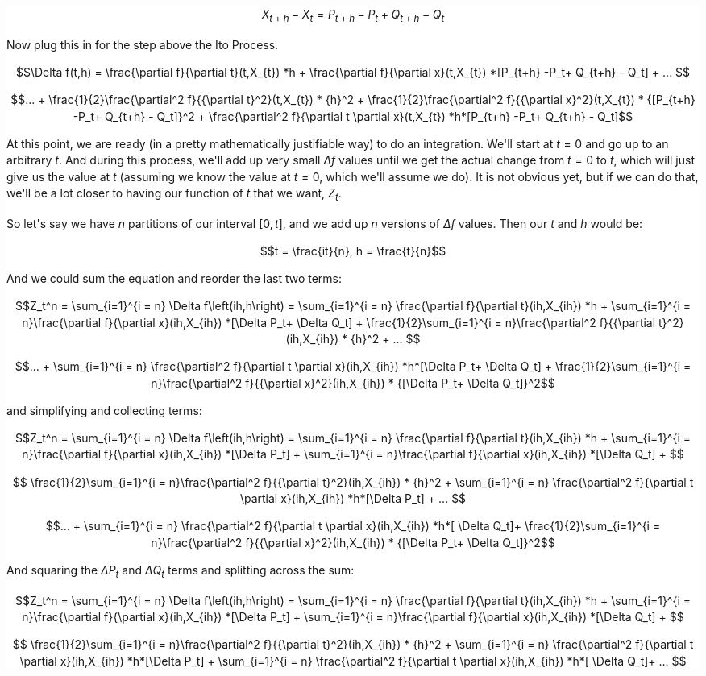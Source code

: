 $$  X_{t+h} - X_t = P_{t+h} -P_t+ Q_{t+h} - Q_t$$

Now plug this in for the step above the Ito Process. 

$$\Delta f(t,h) = \frac{\partial f}{\partial t}(t,X_{t}) *h + \frac{\partial f}{\partial x}(t,X_{t}) *[P_{t+h} -P_t+ Q_{t+h} - Q_t]  + ... $$

$$... +  \frac{1}{2}\frac{\partial^2 f}{{\partial t}^2}(t,X_{t}) * {h}^2 + \frac{1}{2}\frac{\partial^2 f}{{\partial x}^2}(t,X_{t}) * {[P_{t+h} -P_t+ Q_{t+h} - Q_t]}^2 +  \frac{\partial^2 f}{\partial t \partial x}(t,X_{t}) *h*[P_{t+h} -P_t+ Q_{t+h} - Q_t]$$

At this point, we are ready (in a pretty mathematically justifiable way) to do an integration. We'll start at $t=0$ and go up to an arbitrary $t$.  And during this process, we'll add up very small $\Delta f$ values until we get the actual change from $t=0$ to $t$, which will just give us the value at $t$ (assuming we know the value at $t=0$, which we'll assume we do).  It is not obvious yet, but if we can do that, we'll be a lot closer to having our function of $t$ that we want, $Z_t$. 

So let's say we have $n$ partitions of our interval $[0,t]$, and we add up $n$ versions of $\Delta f$ values.  Then our $t$ and $h$ would be:

$$t = \frac{it}{n}, h = \frac{t}{n}$$

And we could sum the equation and reorder the last two terms:

$$Z_t^n = \sum_{i=1}^{i = n} \Delta f\left(ih,h\right) = \sum_{i=1}^{i = n} \frac{\partial f}{\partial t}(ih,X_{ih}) *h + \sum_{i=1}^{i = n}\frac{\partial f}{\partial x}(ih,X_{ih}) *[\Delta P_t+ \Delta Q_t] +  \frac{1}{2}\sum_{i=1}^{i = n}\frac{\partial^2 f}{{\partial t}^2}(ih,X_{ih}) * {h}^2 + ... $$


$$...   + \sum_{i=1}^{i = n} \frac{\partial^2 f}{\partial t \partial x}(ih,X_{ih}) *h*[\Delta P_t+ \Delta Q_t] + \frac{1}{2}\sum_{i=1}^{i = n}\frac{\partial^2 f}{{\partial x}^2}(ih,X_{ih}) * {[\Delta P_t+ \Delta Q_t]}^2$$

and simplifying and collecting terms:


$$Z_t^n = \sum_{i=1}^{i = n} \Delta f\left(ih,h\right) = \sum_{i=1}^{i = n} \frac{\partial f}{\partial t}(ih,X_{ih}) *h + \sum_{i=1}^{i = n}\frac{\partial f}{\partial x}(ih,X_{ih}) *[\Delta P_t] + \sum_{i=1}^{i = n}\frac{\partial f}{\partial x}(ih,X_{ih}) *[\Delta Q_t] +  $$


$$ \frac{1}{2}\sum_{i=1}^{i = n}\frac{\partial^2 f}{{\partial t}^2}(ih,X_{ih}) * {h}^2 + \sum_{i=1}^{i = n} \frac{\partial^2 f}{\partial t \partial x}(ih,X_{ih}) *h*[\Delta P_t] + ... $$



$$...   + \sum_{i=1}^{i = n} \frac{\partial^2 f}{\partial t \partial x}(ih,X_{ih}) *h*[ \Delta Q_t]+ \frac{1}{2}\sum_{i=1}^{i = n}\frac{\partial^2 f}{{\partial x}^2}(ih,X_{ih}) * {[\Delta P_t+ \Delta Q_t]}^2$$

And squaring the $\Delta P_t$ and $\Delta Q_t$ terms and splitting across the sum:



$$Z_t^n = \sum_{i=1}^{i = n} \Delta f\left(ih,h\right) = \sum_{i=1}^{i = n} \frac{\partial f}{\partial t}(ih,X_{ih}) *h + \sum_{i=1}^{i = n}\frac{\partial f}{\partial x}(ih,X_{ih}) *[\Delta P_t] + \sum_{i=1}^{i = n}\frac{\partial f}{\partial x}(ih,X_{ih}) *[\Delta Q_t] +  $$


$$ \frac{1}{2}\sum_{i=1}^{i = n}\frac{\partial^2 f}{{\partial t}^2}(ih,X_{ih}) * {h}^2 + \sum_{i=1}^{i = n} \frac{\partial^2 f}{\partial t \partial x}(ih,X_{ih}) *h*[\Delta P_t]  + \sum_{i=1}^{i = n} \frac{\partial^2 f}{\partial t \partial x}(ih,X_{ih}) *h*[ \Delta Q_t]+ ... $$
